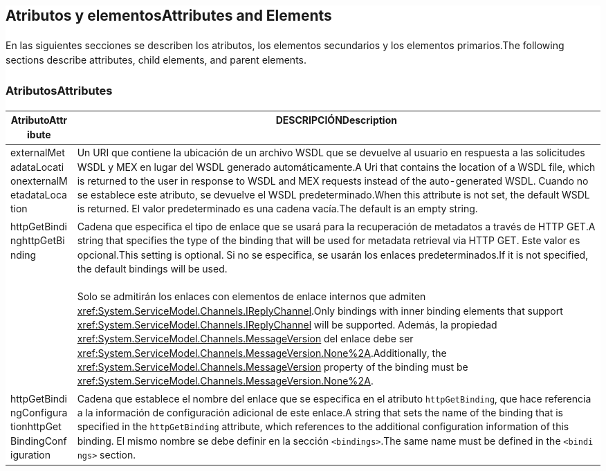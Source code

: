 ## <a name="attributes-and-elements"></a><span data-ttu-id="42452-110">Atributos y elementos</span><span class="sxs-lookup"><span data-stu-id="42452-110">Attributes and Elements</span></span>  
 <span data-ttu-id="42452-111">En las siguientes secciones se describen los atributos, los elementos secundarios y los elementos primarios.</span><span class="sxs-lookup"><span data-stu-id="42452-111">The following sections describe attributes, child elements, and parent elements.</span></span>  
  
### <a name="attributes"></a><span data-ttu-id="42452-112">Atributos</span><span class="sxs-lookup"><span data-stu-id="42452-112">Attributes</span></span>  
  
|<span data-ttu-id="42452-113">Atributo</span><span class="sxs-lookup"><span data-stu-id="42452-113">Attribute</span></span>|<span data-ttu-id="42452-114">DESCRIPCIÓN</span><span class="sxs-lookup"><span data-stu-id="42452-114">Description</span></span>|  
|---------------|-----------------|  
|<span data-ttu-id="42452-115">externalMetadataLocation</span><span class="sxs-lookup"><span data-stu-id="42452-115">externalMetadataLocation</span></span>|<span data-ttu-id="42452-116">Un URI que contiene la ubicación de un archivo WSDL que se devuelve al usuario en respuesta a las solicitudes WSDL y MEX en lugar del WSDL generado automáticamente.</span><span class="sxs-lookup"><span data-stu-id="42452-116">A Uri that contains the location of a WSDL file, which is returned to the user in response to WSDL and MEX requests instead of the auto-generated WSDL.</span></span> <span data-ttu-id="42452-117">Cuando no se establece este atributo, se devuelve el WSDL predeterminado.</span><span class="sxs-lookup"><span data-stu-id="42452-117">When this attribute is not set, the default WSDL is returned.</span></span> <span data-ttu-id="42452-118">El valor predeterminado es una cadena vacía.</span><span class="sxs-lookup"><span data-stu-id="42452-118">The default is an empty string.</span></span>|  
|<span data-ttu-id="42452-119">httpGetBinding</span><span class="sxs-lookup"><span data-stu-id="42452-119">httpGetBinding</span></span>|<span data-ttu-id="42452-120">Cadena que especifica el tipo de enlace que se usará para la recuperación de metadatos a través de HTTP GET.</span><span class="sxs-lookup"><span data-stu-id="42452-120">A string that specifies the type of the binding that will be used for metadata retrieval via HTTP GET.</span></span> <span data-ttu-id="42452-121">Este valor es opcional.</span><span class="sxs-lookup"><span data-stu-id="42452-121">This setting is optional.</span></span> <span data-ttu-id="42452-122">Si no se especifica, se usarán los enlaces predeterminados.</span><span class="sxs-lookup"><span data-stu-id="42452-122">If it is not specified, the default bindings will be used.</span></span><br /><br /> <span data-ttu-id="42452-123">Solo se admitirán los enlaces con elementos de enlace internos que admiten <xref:System.ServiceModel.Channels.IReplyChannel>.</span><span class="sxs-lookup"><span data-stu-id="42452-123">Only bindings with inner binding elements that support <xref:System.ServiceModel.Channels.IReplyChannel> will be supported.</span></span> <span data-ttu-id="42452-124">Además, la propiedad <xref:System.ServiceModel.Channels.MessageVersion> del enlace debe ser <xref:System.ServiceModel.Channels.MessageVersion.None%2A>.</span><span class="sxs-lookup"><span data-stu-id="42452-124">Additionally, the <xref:System.ServiceModel.Channels.MessageVersion> property of the binding must be <xref:System.ServiceModel.Channels.MessageVersion.None%2A>.</span></span>|  
|<span data-ttu-id="42452-125">httpGetBindingConfiguration</span><span class="sxs-lookup"><span data-stu-id="42452-125">httpGetBindingConfiguration</span></span>|<span data-ttu-id="42452-126">Cadena que establece el nombre del enlace que se especifica en el atributo `httpGetBinding`, que hace referencia a la información de configuración adicional de este enlace.</span><span class="sxs-lookup"><span data-stu-id="42452-126">A string that sets the name of the binding that is specified in the `httpGetBinding` attribute, which references to the additional configuration information of this binding.</span></span> <span data-ttu-id="42452-127">El mismo nombre se debe definir en la sección `<bindings>`.</span><span class="sxs-lookup"><span data-stu-id="42452-127">The same name must be defined in the `<bindings>` section.</span></span>|  